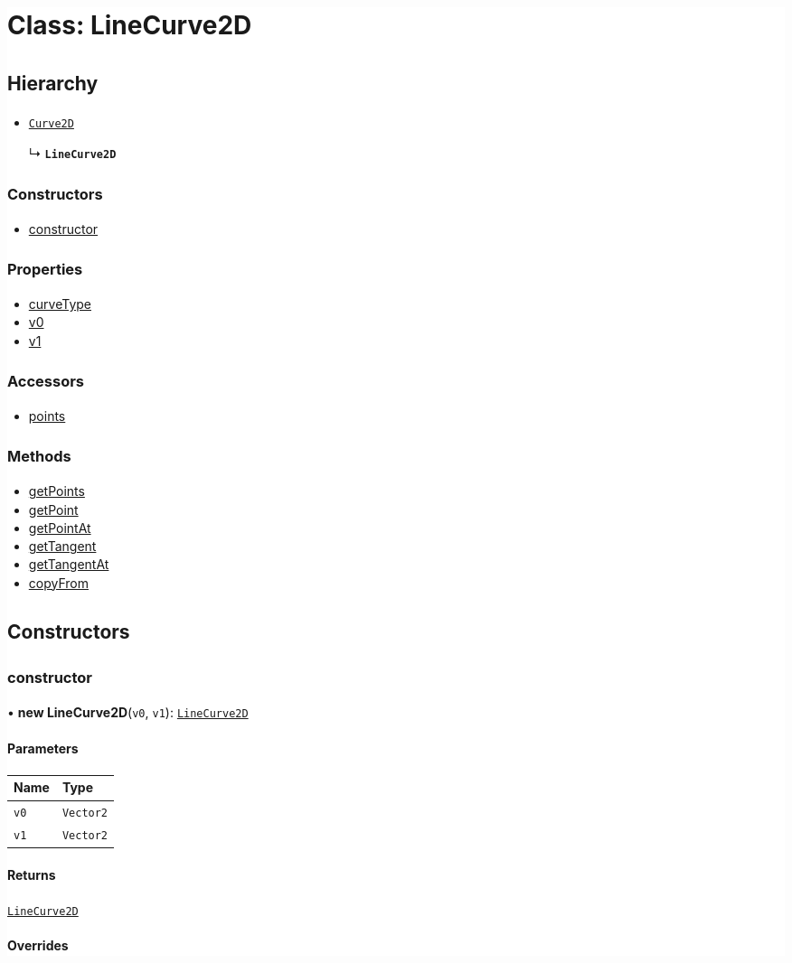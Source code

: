 # Class: LineCurve2D

## Hierarchy

- [`Curve2D`](Curve2D.md)

  ↳ **`LineCurve2D`**

### Constructors

- [constructor](LineCurve2D.md#constructor)

### Properties

- [curveType](LineCurve2D.md#curvetype)
- [v0](LineCurve2D.md#v0)
- [v1](LineCurve2D.md#v1)

### Accessors

- [points](LineCurve2D.md#points)

### Methods

- [getPoints](LineCurve2D.md#getpoints)
- [getPoint](LineCurve2D.md#getpoint)
- [getPointAt](LineCurve2D.md#getpointat)
- [getTangent](LineCurve2D.md#gettangent)
- [getTangentAt](LineCurve2D.md#gettangentat)
- [copyFrom](LineCurve2D.md#copyfrom)

## Constructors

### constructor

• **new LineCurve2D**(`v0`, `v1`): [`LineCurve2D`](LineCurve2D.md)

#### Parameters

| Name | Type |
| :------ | :------ |
| `v0` | `Vector2` |
| `v1` | `Vector2` |

#### Returns

[`LineCurve2D`](LineCurve2D.md)

#### Overrides
